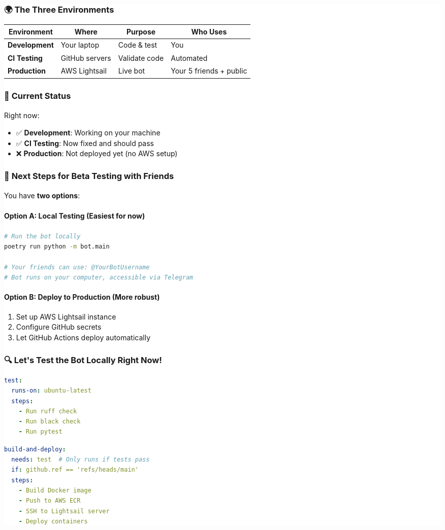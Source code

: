### 🌍 **The Three Environments**

| Environment | Where | Purpose | Who Uses |
|-------------|-------|---------|----------|
| **Development** | Your laptop | Code & test | You |
| **CI Testing** | GitHub servers | Validate code | Automated |
| **Production** | AWS Lightsail | Live bot | Your 5 friends + public |

### 🚀 **Current Status**

Right now:
- ✅ **Development**: Working on your machine
- ✅ **CI Testing**: Now fixed and should pass
- ❌ **Production**: Not deployed yet (no AWS setup)

### 🎯 **Next Steps for Beta Testing with Friends**

You have **two options**:

#### **Option A: Local Testing (Easiest for now)**
```bash
# Run the bot locally
poetry run python -m bot.main

# Your friends can use: @YourBotUsername
# Bot runs on your computer, accessible via Telegram
```

#### **Option B: Deploy to Production (More robust)**
1. Set up AWS Lightsail instance
2. Configure GitHub secrets
3. Let GitHub Actions deploy automatically

### 🔍 **Let's Test the Bot Locally Right Now!**

```yaml
test:
  runs-on: ubuntu-latest
  steps:
    - Run ruff check
    - Run black check  
    - Run pytest
```

```yaml
build-and-deploy:
  needs: test  # Only runs if tests pass
  if: github.ref == 'refs/heads/main'
  steps:
    - Build Docker image
    - Push to AWS ECR
    - SSH to Lightsail server
    - Deploy containers
```
